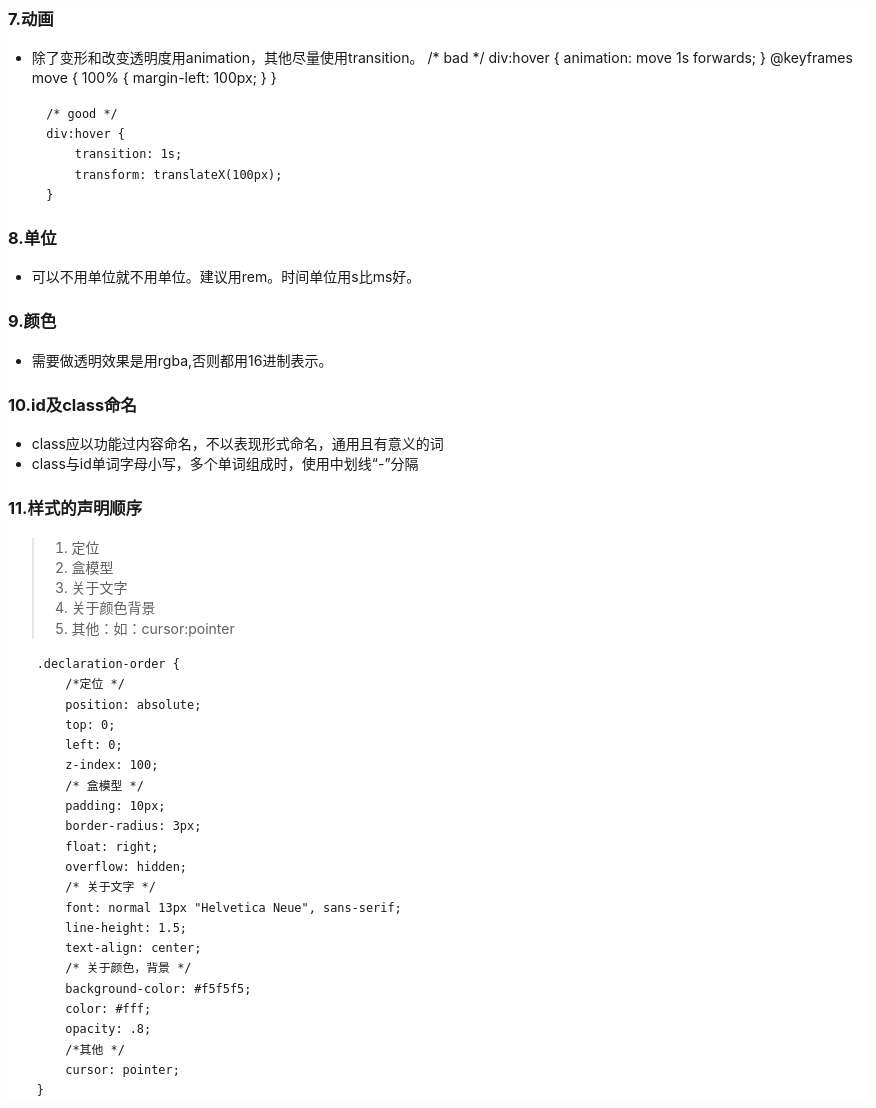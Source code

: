 ### 7.动画
* 除了变形和改变透明度用animation，其他尽量使用transition。
        /* bad */
        div:hover {
            animation: move 1s forwards;
        }
        @keyframes move {
            100% {
                margin-left: 100px;
            }
        }

        /* good */
        div:hover {
            transition: 1s;
            transform: translateX(100px);
        }

### 8.单位
* 可以不用单位就不用单位。建议用rem。时间单位用s比ms好。

### 9.颜色
* 需要做透明效果是用rgba,否则都用16进制表示。

### 10.id及class命名
* class应以功能过内容命名，不以表现形式命名，通用且有意义的词
* class与id单词字母小写，多个单词组成时，使用中划线“-”分隔

### 11.样式的声明顺序
> 1. 定位
> 2. 盒模型
> 3. 关于文字
> 4. 关于颜色背景
> 5. 其他：如：cursor:pointer

        .declaration-order {
            /*定位 */
            position: absolute;
            top: 0;
            left: 0;
            z-index: 100;
            /* 盒模型 */
            padding: 10px;
            border-radius: 3px;
            float: right;
            overflow: hidden;
            /* 关于文字 */
            font: normal 13px "Helvetica Neue", sans-serif;
            line-height: 1.5;
            text-align: center;
            /* 关于颜色，背景 */
            background-color: #f5f5f5;
            color: #fff;
            opacity: .8;
            /*其他 */
            cursor: pointer;
        }
